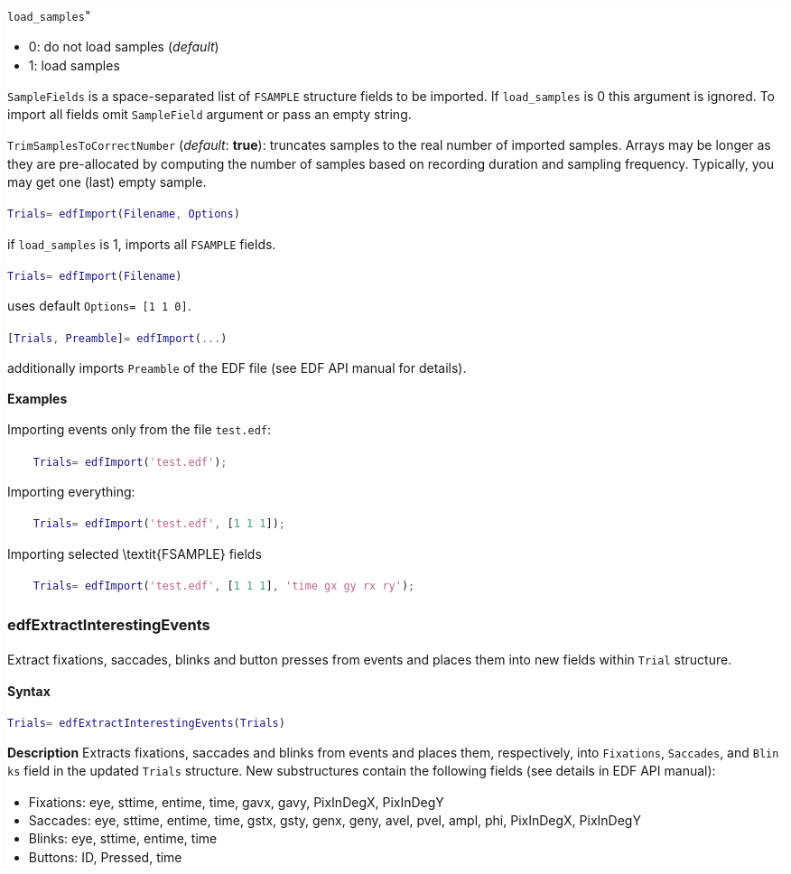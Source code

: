 `load_samples`"
* 0: do not load samples (_default_)
* 1: load samples

`SampleFields` is a space-separated list of `FSAMPLE` structure fields to be imported. If `load_samples` is 0 this argument is ignored. To import all fields omit `SampleField` argument or pass an empty string.

`TrimSamplesToCorrectNumber` (_default_: __true__): truncates samples to the real number of imported samples. Arrays may be longer as they are pre-allocated by computing the number of samples based on recording duration and sampling frequency. Typically, you may get one (last) empty sample.

```matlab
Trials= edfImport(Filename, Options)
```
if `load_samples` is 1, imports all `FSAMPLE` fields.

```matlab
Trials= edfImport(Filename)
```
uses default `Options= [1 1 0]`.

```matlab
[Trials, Preamble]= edfImport(...)
```
additionally imports `Preamble` of the EDF file (see EDF API manual for details).

__Examples__

Importing events only from the file `test.edf`:
```matlab
	Trials= edfImport('test.edf');
```

Importing everything:
```matlab
	Trials= edfImport('test.edf', [1 1 1]);
```

Importing selected \textit{FSAMPLE} fields
```matlab
	Trials= edfImport('test.edf', [1 1 1], 'time gx gy rx ry');
```
### edfExtractInterestingEvents
Extract fixations, saccades, blinks and button presses from events and places them into new fields within `Trial` structure.

__Syntax__
```matlab
Trials= edfExtractInterestingEvents(Trials)
```

__Description__
Extracts fixations, saccades and blinks from events and places them, respectively, into `Fixations`, `Saccades`, and `Blinks` field in the updated `Trials` structure. New substructures contain the following fields (see details in EDF API manual):
* Fixations: eye, sttime, entime, time, gavx, gavy, PixInDegX, PixInDegY
* Saccades: eye, sttime, entime, time, gstx, gsty, genx, geny, avel, pvel, ampl, phi, PixInDegX, PixInDegY
* Blinks:  eye, sttime, entime, time
* Buttons: ID, Pressed, time
 